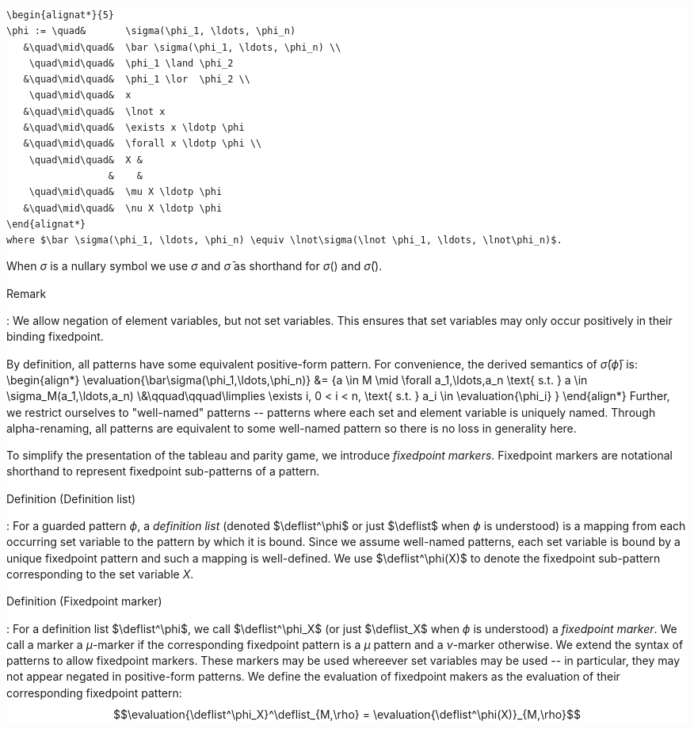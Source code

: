     \begin{alignat*}{5}
    \phi := \quad&       \sigma(\phi_1, \ldots, \phi_n)
       &\quad\mid\quad&  \bar \sigma(\phi_1, \ldots, \phi_n) \\
        \quad\mid\quad&  \phi_1 \land \phi_2
       &\quad\mid\quad&  \phi_1 \lor  \phi_2 \\
        \quad\mid\quad&  x
       &\quad\mid\quad&  \lnot x
       &\quad\mid\quad&  \exists x \ldotp \phi
       &\quad\mid\quad&  \forall x \ldotp \phi \\
        \quad\mid\quad&  X &
                      &    &
        \quad\mid\quad&  \mu X \ldotp \phi
       &\quad\mid\quad&  \nu X \ldotp \phi
    \end{alignat*}
    where $\bar \sigma(\phi_1, \ldots, \phi_n) \equiv \lnot\sigma(\lnot \phi_1, \ldots, \lnot\phi_n)$.

When $\sigma$ is a nullary symbol we use $\sigma$ and $\bar \sigma$ as shorthand for $\sigma()$ and $\bar \sigma()$.

Remark

: We allow negation of element variables, but not set variables.
  This ensures that set variables may only occur positively in their binding fixedpoint.

By definition, all patterns have some equivalent positive-form pattern.
For convenience, the derived semantics of $\bar\sigma(\bar \phi)$ is:
\begin{align*}
\evaluation{\bar\sigma(\phi_1,\ldots,\phi_n)} &= \{a \in M \mid 
                            \forall a_1,\ldots,a_n \text{ s.t. } a \in \sigma_M(a_1,\ldots,a_n)
\\&\qquad\qquad\limplies \exists i, 0 < i < n, \text{ s.t. } a_i \in \evaluation{\phi_i} \}
\end{align*}
Further, we restrict ourselves to "well-named" patterns
-- patterns where each set and element variable is uniquely named.
Through alpha-renaming, all patterns are equivalent to some well-named pattern
so there is no loss in generality here.

To simplify the presentation of the tableau and parity game,
we introduce *fixedpoint markers*.
Fixedpoint markers are notational shorthand to represent fixedpoint sub-patterns of a pattern.

Definition (Definition list)

:   For a guarded pattern $\phi$, a *definition list*
    (denoted $\deflist^\phi$ or just $\deflist$ when $\phi$ is understood)
    is a mapping from each occurring set variable to the pattern by which it is bound.
    Since we assume well-named patterns, each set variable is bound by a unique
    fixedpoint pattern and such a mapping is well-defined.
    We use $\deflist^\phi(X)$ to denote the fixedpoint sub-pattern corresponding to the set variable $X$.

Definition (Fixedpoint marker)

:   For a definition list $\deflist^\phi$,
    we call $\deflist^\phi_X$ (or just $\deflist_X$ when $\phi$ is understood)
    a *fixedpoint marker*.
    We call a marker a $\mu$-marker if the corresponding fixedpoint pattern is a $\mu$ pattern
    and a $\nu$-marker otherwise.
    We extend the syntax of patterns to allow fixedpoint markers. These markers may
    be used whereever set variables may be used -- in particular, they may not
    appear negated in positive-form patterns. We define the evaluation of fixedpoint
    makers as the evaluation of their corresponding fixedpoint pattern:
    $$\evaluation{\deflist^\phi_X}^\deflist_{M,\rho} = \evaluation{\deflist^\phi(X)}_{M,\rho}$$
